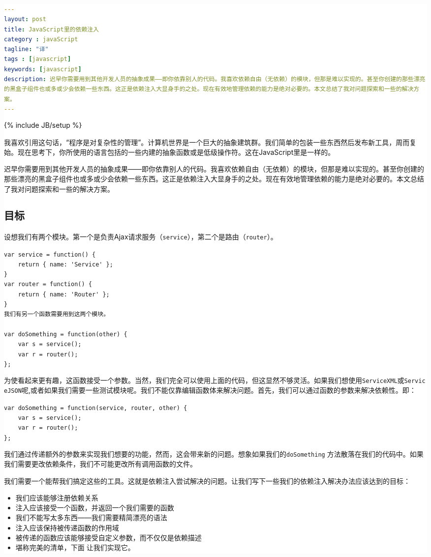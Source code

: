 ```yaml
---
layout: post
title: JavaScript里的依赖注入
category : javaScript
tagline: "译"
tags : [javascript]
keywords: [javascript]
description: 迟早你需要用到其他开发人员的抽象成果——即你依靠别人的代码。我喜欢依赖自由（无依赖）的模块，但那是难以实现的。甚至你创建的那些漂亮的黑盒子组件也或多或少会依赖一些东西。这正是依赖注入大显身手的之处。现在有效地管理依赖的能力是绝对必要的。本文总结了我对问题探索和一些的解决方案。
---
```

{% include JB/setup %}

我喜欢引用这句话，“程序是对复杂性的管理”。计算机世界是一个巨大的抽象建筑群。我们简单的包装一些东西然后发布新工具，周而复始。现在思考下，你所使用的语言包括的一些内建的抽象函数或是低级操作符。这在JavaScript里是一样的。

迟早你需要用到其他开发人员的抽象成果——即你依靠别人的代码。我喜欢依赖自由（无依赖）的模块，但那是难以实现的。甚至你创建的那些漂亮的黑盒子组件也或多或少会依赖一些东西。这正是依赖注入大显身手的之处。现在有效地管理依赖的能力是绝对必要的。本文总结了我对问题探索和一些的解决方案。

## 目标 ##

设想我们有两个模块。第一个是负责Ajax请求服务（`service`），第二个是路由（`router`）。

	var service = function() {
	    return { name: 'Service' };
	}
	var router = function() {
	    return { name: 'Router' };
	}
	我们有另一个函数需要用到这两个模块。
	
	var doSomething = function(other) {
	    var s = service();
	    var r = router();
	};
为使看起来更有趣，这函数接受一个参数。当然，我们完全可以使用上面的代码，但这显然不够灵活。如果我们想使用`ServiceXML`或`ServiceJSON`呢,或者如果我们需要一些测试模块呢。我们不能仅靠编辑函数体来解决问题。首先，我们可以通过函数的参数来解决依赖性。即：

	var doSomething = function(service, router, other) {
	    var s = service();
	    var r = router();
	};
我们通过传递额外的参数来实现我们想要的功能，然而，这会带来新的问题。想象如果我们的`doSomething` 方法散落在我们的代码中。如果我们需要更改依赖条件，我们不可能更改所有调用函数的文件。

我们需要一个能帮我们搞定这些的工具。这就是依赖注入尝试解决的问题。让我们写下一些我们的依赖注入解决办法应该达到的目标：

- 我们应该能够注册依赖关系
- 注入应该接受一个函数，并返回一个我们需要的函数
- 我们不能写太多东西——我们需要精简漂亮的语法
- 注入应该保持被传递函数的作用域
- 被传递的函数应该能够接受自定义参数，而不仅仅是依赖描述
- 堪称完美的清单，下面 让我们实现它。
